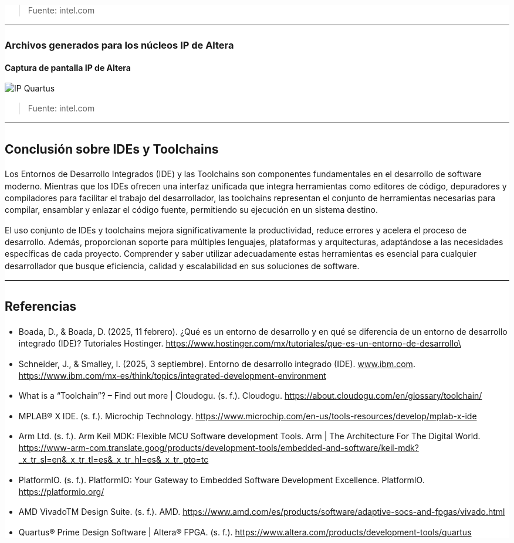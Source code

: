 > Fuente: intel.com

---

### Archivos generados para los núcleos IP de Altera

**Captura de pantalla  IP de Altera**

![IP Quartus](https://github.com/EICH58/Imagenes-LI/blob/main/Screenshot%202025-09-16%20123429.png)

> Fuente: intel.com

---

## Conclusión sobre IDEs y Toolchains

Los Entornos de Desarrollo Integrados (IDE) y las Toolchains son componentes fundamentales en el desarrollo de software moderno. Mientras que los IDEs ofrecen una interfaz unificada que integra herramientas como editores de código, depuradores y compiladores para facilitar el trabajo del desarrollador, las toolchains representan el conjunto de herramientas necesarias para compilar, ensamblar y enlazar el código fuente, permitiendo su ejecución en un sistema destino.

El uso conjunto de IDEs y toolchains mejora significativamente la productividad, reduce errores y acelera el proceso de desarrollo. Además, proporcionan soporte para múltiples lenguajes, plataformas y arquitecturas, adaptándose a las necesidades específicas de cada proyecto. Comprender y saber utilizar adecuadamente estas herramientas es esencial para cualquier desarrollador que busque eficiencia, calidad y escalabilidad en sus soluciones de software.

---

## Referencias

- Boada, D., & Boada, D. (2025, 11 febrero). ¿Qué es un entorno de desarrollo y en qué se diferencia de un entorno de desarrollo integrado (IDE)? Tutoriales Hostinger. https://www.hostinger.com/mx/tutoriales/que-es-un-entorno-de-desarrollo\

- Schneider, J., & Smalley, I. (2025, 3 septiembre). Entorno de desarrollo integrado (IDE). www.ibm.com. https://www.ibm.com/mx-es/think/topics/integrated-development-environment

- What is a “Toolchain”? – Find out more | Cloudogu. (s. f.). Cloudogu. https://about.cloudogu.com/en/glossary/toolchain/

- MPLAB® X IDE. (s. f.). Microchip Technology. https://www.microchip.com/en-us/tools-resources/develop/mplab-x-ide

- Arm Ltd. (s. f.). Arm Keil MDK: Flexible MCU Software development Tools. Arm | The Architecture For The Digital World. https://www-arm-com.translate.goog/products/development-tools/embedded-and-software/keil-mdk?_x_tr_sl=en&_x_tr_tl=es&_x_tr_hl=es&_x_tr_pto=tc

- PlatformIO. (s. f.). PlatformIO: Your Gateway to Embedded Software Development Excellence. PlatformIO. https://platformio.org/

- AMD VivadoTM Design Suite. (s. f.). AMD. https://www.amd.com/es/products/software/adaptive-socs-and-fpgas/vivado.html

- Quartus® Prime Design Software | Altera® FPGA. (s. f.). https://www.altera.com/products/development-tools/quartus
